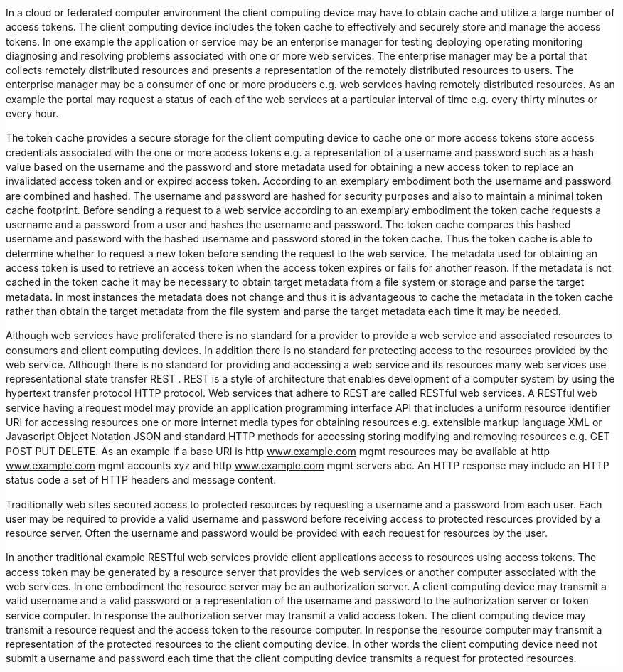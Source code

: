 In a cloud or federated computer environment the client computing device may have to obtain cache and utilize a large number of access tokens. The client computing device includes the token cache to effectively and securely store and manage the access tokens. In one example the application or service may be an enterprise manager for testing deploying operating monitoring diagnosing and resolving problems associated with one or more web services. The enterprise manager may be a portal that collects remotely distributed resources and presents a representation of the remotely distributed resources to users. The enterprise manager may be a consumer of one or more producers e.g. web services having remotely distributed resources. As an example the portal may request a status of each of the web services at a particular interval of time e.g. every thirty minutes or every hour.

The token cache provides a secure storage for the client computing device to cache one or more access tokens store access credentials associated with the one or more access tokens e.g. a representation of a username and password such as a hash value based on the username and the password and store metadata used for obtaining a new access token to replace an invalidated access token and or expired access token. According to an exemplary embodiment both the username and password are combined and hashed. The username and password are hashed for security purposes and also to maintain a minimal token cache footprint. Before sending a request to a web service according to an exemplary embodiment the token cache requests a username and a password from a user and hashes the username and password. The token cache compares this hashed username and password with the hashed username and password stored in the token cache. Thus the token cache is able to determine whether to request a new token before sending the request to the web service. The metadata used for obtaining an access token is used to retrieve an access token when the access token expires or fails for another reason. If the metadata is not cached in the token cache it may be necessary to obtain target metadata from a file system or storage and parse the target metadata. In most instances the metadata does not change and thus it is advantageous to cache the metadata in the token cache rather than obtain the target metadata from the file system and parse the target metadata each time it may be needed.

Although web services have proliferated there is no standard for a provider to provide a web service and associated resources to consumers and client computing devices. In addition there is no standard for protecting access to the resources provided by the web service. Although there is no standard for providing and accessing a web service and its resources many web services use representational state transfer REST . REST is a style of architecture that enables development of a computer system by using the hypertext transfer protocol HTTP protocol. Web services that adhere to REST are called RESTful web services. A RESTful web service having a request model may provide an application programming interface API that includes a uniform resource identifier URI for accessing resources one or more internet media types for obtaining resources e.g. extensible markup language XML or Javascript Object Notation JSON and standard HTTP methods for accessing storing modifying and removing resources e.g. GET POST PUT DELETE. As an example if a base URI is http www.example.com mgmt resources may be available at http www.example.com mgmt accounts xyz and http www.example.com mgmt servers abc. An HTTP response may include an HTTP status code a set of HTTP headers and message content.

Traditionally web sites secured access to protected resources by requesting a username and a password from each user. Each user may be required to provide a valid username and password before receiving access to protected resources provided by a resource server. Often the username and password would be provided with each request for resources by the user.

In another traditional example RESTful web services provide client applications access to resources using access tokens. The access token may be generated by a resource server that provides the web services or another computer associated with the web services. In one embodiment the resource server may be an authorization server. A client computing device may transmit a valid username and a valid password or a representation of the username and password to the authorization server or token service computer. In response the authorization server may transmit a valid access token. The client computing device may transmit a resource request and the access token to the resource computer. In response the resource computer may transmit a representation of the protected resources to the client computing device. In other words the client computing device need not submit a username and password each time that the client computing device transmits a request for protected resources.
